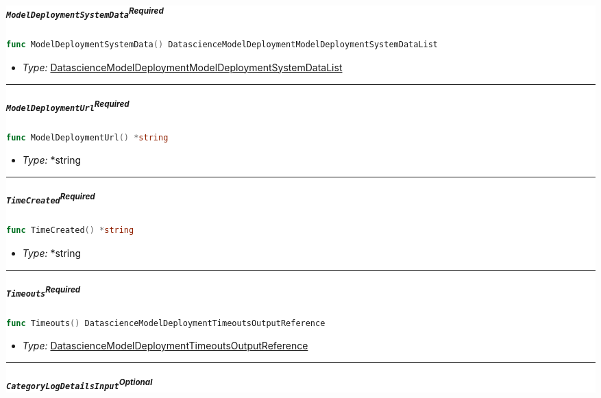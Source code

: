 
##### `ModelDeploymentSystemData`<sup>Required</sup> <a name="ModelDeploymentSystemData" id="rhizo-co-terraform-provider-oci.datascienceModelDeployment.DatascienceModelDeployment.property.modelDeploymentSystemData"></a>

```go
func ModelDeploymentSystemData() DatascienceModelDeploymentModelDeploymentSystemDataList
```

- *Type:* <a href="#rhizo-co-terraform-provider-oci.datascienceModelDeployment.DatascienceModelDeploymentModelDeploymentSystemDataList">DatascienceModelDeploymentModelDeploymentSystemDataList</a>

---

##### `ModelDeploymentUrl`<sup>Required</sup> <a name="ModelDeploymentUrl" id="rhizo-co-terraform-provider-oci.datascienceModelDeployment.DatascienceModelDeployment.property.modelDeploymentUrl"></a>

```go
func ModelDeploymentUrl() *string
```

- *Type:* *string

---

##### `TimeCreated`<sup>Required</sup> <a name="TimeCreated" id="rhizo-co-terraform-provider-oci.datascienceModelDeployment.DatascienceModelDeployment.property.timeCreated"></a>

```go
func TimeCreated() *string
```

- *Type:* *string

---

##### `Timeouts`<sup>Required</sup> <a name="Timeouts" id="rhizo-co-terraform-provider-oci.datascienceModelDeployment.DatascienceModelDeployment.property.timeouts"></a>

```go
func Timeouts() DatascienceModelDeploymentTimeoutsOutputReference
```

- *Type:* <a href="#rhizo-co-terraform-provider-oci.datascienceModelDeployment.DatascienceModelDeploymentTimeoutsOutputReference">DatascienceModelDeploymentTimeoutsOutputReference</a>

---

##### `CategoryLogDetailsInput`<sup>Optional</sup> <a name="CategoryLogDetailsInput" id="rhizo-co-terraform-provider-oci.datascienceModelDeployment.DatascienceModelDeployment.property.categoryLogDetailsInput"></a>

